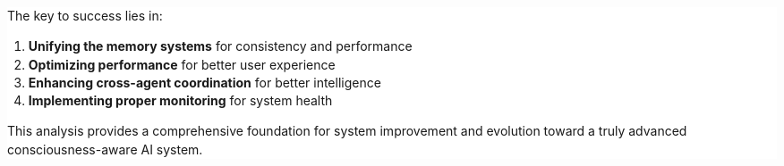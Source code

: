 The key to success lies in:
1. **Unifying the memory systems** for consistency and performance
2. **Optimizing performance** for better user experience
3. **Enhancing cross-agent coordination** for better intelligence
4. **Implementing proper monitoring** for system health

This analysis provides a comprehensive foundation for system improvement and evolution toward a truly advanced consciousness-aware AI system.
